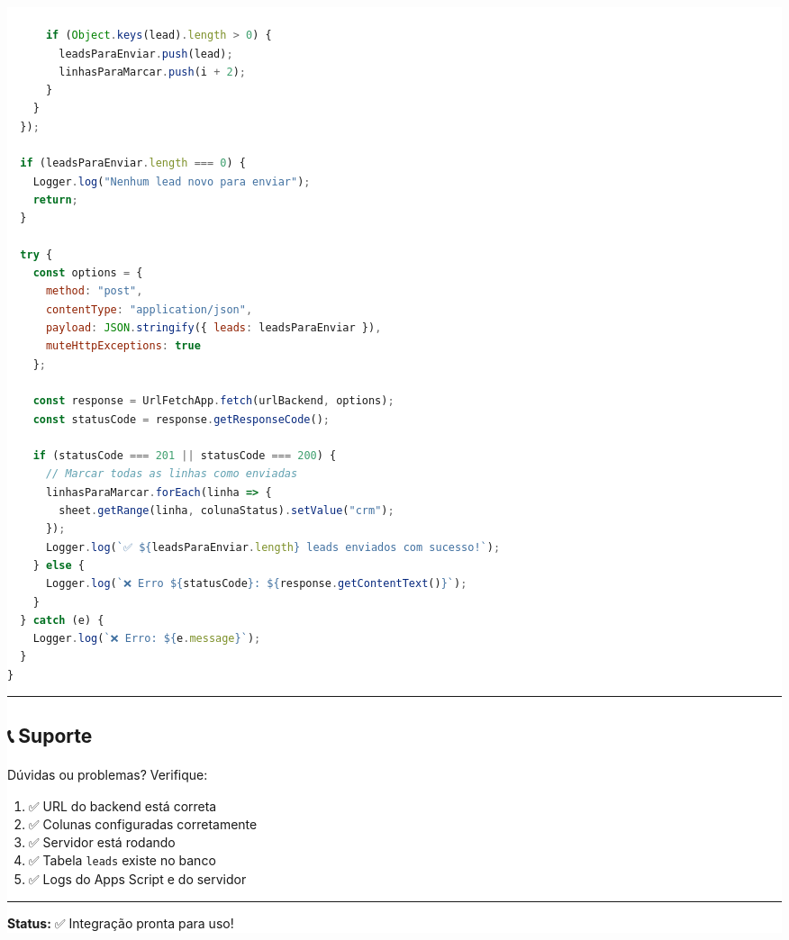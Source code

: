 ```javascript

      if (Object.keys(lead).length > 0) {
        leadsParaEnviar.push(lead);
        linhasParaMarcar.push(i + 2);
      }
    }
  });

  if (leadsParaEnviar.length === 0) {
    Logger.log("Nenhum lead novo para enviar");
    return;
  }

  try {
    const options = {
      method: "post",
      contentType: "application/json",
      payload: JSON.stringify({ leads: leadsParaEnviar }),
      muteHttpExceptions: true
    };

    const response = UrlFetchApp.fetch(urlBackend, options);
    const statusCode = response.getResponseCode();

    if (statusCode === 201 || statusCode === 200) {
      // Marcar todas as linhas como enviadas
      linhasParaMarcar.forEach(linha => {
        sheet.getRange(linha, colunaStatus).setValue("crm");
      });
      Logger.log(`✅ ${leadsParaEnviar.length} leads enviados com sucesso!`);
    } else {
      Logger.log(`❌ Erro ${statusCode}: ${response.getContentText()}`);
    }
  } catch (e) {
    Logger.log(`❌ Erro: ${e.message}`);
  }
}
```

---

## 📞 Suporte

Dúvidas ou problemas? Verifique:
1. ✅ URL do backend está correta
2. ✅ Colunas configuradas corretamente
3. ✅ Servidor está rodando
4. ✅ Tabela `leads` existe no banco
5. ✅ Logs do Apps Script e do servidor

---

**Status:** ✅ Integração pronta para uso!
